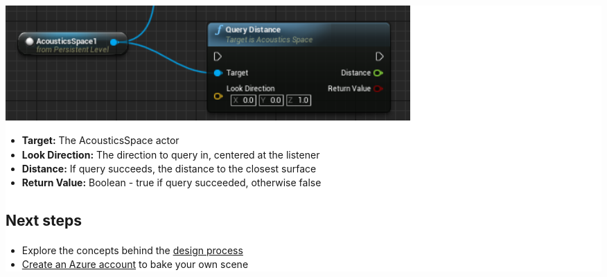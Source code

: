 ![Screenshot of example Blueprint distance query](media/distance-query.png)

* **Target:** The AcousticsSpace actor
* **Look Direction:** The direction to query in, centered at the listener
* **Distance:** If query succeeds, the distance to the closest surface
* **Return Value:** Boolean - true if query succeeded, otherwise false

## Next steps
* Explore the concepts behind the [design process](design-process.md)
* [Create an Azure account](create-azure-account.md) to bake your own scene


